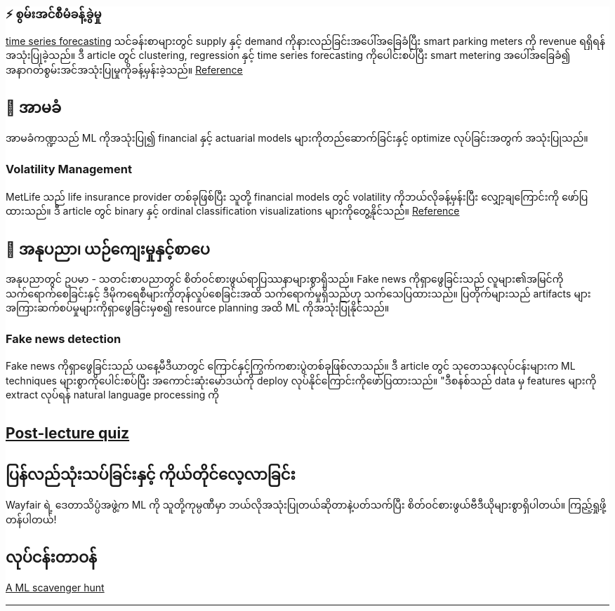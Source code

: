 ### ⚡️ စွမ်းအင်စီမံခန့်ခွဲမှု

[time series forecasting](../../7-TimeSeries/README.md) သင်ခန်းစာများတွင် supply နှင့် demand ကိုနားလည်ခြင်းအပေါ်အခြေခံပြီး smart parking meters ကို revenue ရရှိရန်အသုံးပြုခဲ့သည်။ ဒီ article တွင် clustering, regression နှင့် time series forecasting ကိုပေါင်းစပ်ပြီး smart metering အပေါ်အခြေခံ၍ အနာဂတ်စွမ်းအင်အသုံးပြုမှုကိုခန့်မှန်းခဲ့သည်။
[Reference](https://www-cdn.knime.com/sites/default/files/inline-images/knime_bigdata_energy_timeseries_whitepaper.pdf)

## 💼 အာမခံ

အာမခံကဏ္ဍသည် ML ကိုအသုံးပြု၍ financial နှင့် actuarial models များကိုတည်ဆောက်ခြင်းနှင့် optimize လုပ်ခြင်းအတွက် အသုံးပြုသည်။

### Volatility Management

MetLife သည် life insurance provider တစ်ခုဖြစ်ပြီး သူတို့ financial models တွင် volatility ကိုဘယ်လိုခန့်မှန်းပြီး လျှော့ချကြောင်းကို ဖော်ပြထားသည်။ ဒီ article တွင် binary နှင့် ordinal classification visualizations များကိုတွေ့နိုင်သည်။
[Reference](https://investments.metlife.com/content/dam/metlifecom/us/investments/insights/research-topics/macro-strategy/pdf/MetLifeInvestmentManagement_MachineLearnedRanking_070920.pdf)

## 🎨 အနုပညာ၊ ယဉ်ကျေးမှုနှင့်စာပေ

အနုပညာတွင် ဥပမာ - သတင်းစာပညာတွင် စိတ်ဝင်စားဖွယ်ရာပြဿနာများစွာရှိသည်။ Fake news ကိုရှာဖွေခြင်းသည် လူများ၏အမြင်ကိုသက်ရောက်စေခြင်းနှင့် ဒီမိုကရေစီများကိုတုန်လှုပ်စေခြင်းအထိ သက်ရောက်မှုရှိသည်ဟု သက်သေပြထားသည်။ ပြတိုက်များသည် artifacts များအကြားဆက်စပ်မှုများကိုရှာဖွေခြင်းမှစ၍ resource planning အထိ ML ကိုအသုံးပြုနိုင်သည်။

### Fake news detection

Fake news ကိုရှာဖွေခြင်းသည် ယနေ့မီဒီယာတွင် ကြောင်နှင့်ကြွက်ကစားပွဲတစ်ခုဖြစ်လာသည်။ ဒီ article တွင် သုတေသနလုပ်ငန်းများက ML techniques များစွာကိုပေါင်းစပ်ပြီး အကောင်းဆုံးမော်ဒယ်ကို deploy လုပ်နိုင်ကြောင်းကိုဖော်ပြထားသည်။ "ဒီစနစ်သည် data မှ features များကို extract လုပ်ရန် natural language processing ကို
## [Post-lecture quiz](https://ff-quizzes.netlify.app/en/ml/)

## ပြန်လည်သုံးသပ်ခြင်းနှင့် ကိုယ်တိုင်လေ့လာခြင်း

Wayfair ရဲ့ ဒေတာသိပ္ပံအဖွဲ့က ML ကို သူတို့ကုမ္ပဏီမှာ ဘယ်လိုအသုံးပြုတယ်ဆိုတာနဲ့ပတ်သက်ပြီး စိတ်ဝင်စားဖွယ်ဗီဒီယိုများစွာရှိပါတယ်။ [ကြည့်ရှုဖို့](https://www.youtube.com/channel/UCe2PjkQXqOuwkW1gw6Ameuw/videos) တန်ပါတယ်!

## လုပ်ငန်းတာဝန်

[A ML scavenger hunt](assignment.md)

---
